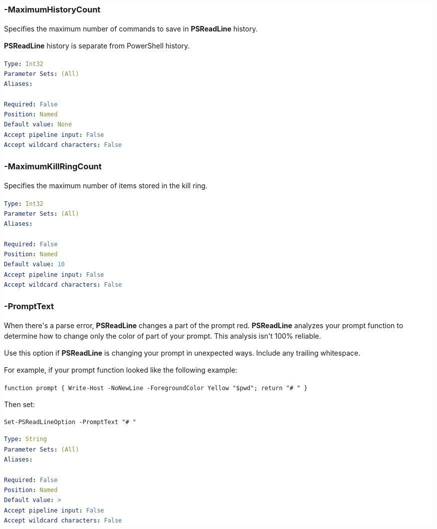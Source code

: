 ### -MaximumHistoryCount

Specifies the maximum number of commands to save in **PSReadLine** history.

**PSReadLine** history is separate from PowerShell history.

```yaml
Type: Int32
Parameter Sets: (All)
Aliases:

Required: False
Position: Named
Default value: None
Accept pipeline input: False
Accept wildcard characters: False
```

### -MaximumKillRingCount

Specifies the maximum number of items stored in the kill ring.

```yaml
Type: Int32
Parameter Sets: (All)
Aliases:

Required: False
Position: Named
Default value: 10
Accept pipeline input: False
Accept wildcard characters: False
```

### -PromptText

When there's a parse error, **PSReadLine** changes a part of the prompt red. **PSReadLine** analyzes
your prompt function to determine how to change only the color of part of your prompt. This analysis
isn't 100% reliable.

Use this option if **PSReadLine** is changing your prompt in unexpected ways. Include any trailing
whitespace.

For example, if your prompt function looked like the following example:

`function prompt { Write-Host -NoNewLine -ForegroundColor Yellow "$pwd"; return "# " }`

Then set:

`Set-PSReadLineOption -PromptText "# "`

```yaml
Type: String
Parameter Sets: (All)
Aliases:

Required: False
Position: Named
Default value: >
Accept pipeline input: False
Accept wildcard characters: False
```
